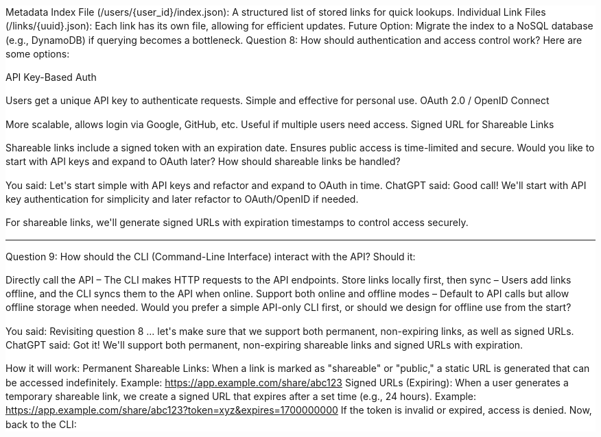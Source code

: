 Metadata Index File (/users/{user_id}/index.json): A structured list of stored links for quick lookups.
Individual Link Files (/links/{uuid}.json): Each link has its own file, allowing for efficient updates.
Future Option: Migrate the index to a NoSQL database (e.g., DynamoDB) if querying becomes a bottleneck.
Question 8:
How should authentication and access control work? Here are some options:

API Key-Based Auth

Users get a unique API key to authenticate requests.
Simple and effective for personal use.
OAuth 2.0 / OpenID Connect

More scalable, allows login via Google, GitHub, etc.
Useful if multiple users need access.
Signed URL for Shareable Links

Shareable links include a signed token with an expiration date.
Ensures public access is time-limited and secure.
Would you like to start with API keys and expand to OAuth later? How should shareable links be handled?

You said:
Let's start simple with API keys and refactor and expand to OAuth in time.
ChatGPT said:
Good call! We'll start with API key authentication for simplicity and later refactor to OAuth/OpenID if needed.

For shareable links, we'll generate signed URLs with expiration timestamps to control access securely.

----

Question 9:
How should the CLI (Command-Line Interface) interact with the API? Should it:

Directly call the API – The CLI makes HTTP requests to the API endpoints.
Store links locally first, then sync – Users add links offline, and the CLI syncs them to the API when online.
Support both online and offline modes – Default to API calls but allow offline storage when needed.
Would you prefer a simple API-only CLI first, or should we design for offline use from the start?

You said:
Revisiting question 8 ... let's make sure that we support both permanent, non-expiring links, as well as signed URLs.
ChatGPT said:
Got it! We'll support both permanent, non-expiring shareable links and signed URLs with expiration.

How it will work:
Permanent Shareable Links:
When a link is marked as "shareable" or "public," a static URL is generated that can be accessed indefinitely.
Example: https://app.example.com/share/abc123
Signed URLs (Expiring):
When a user generates a temporary shareable link, we create a signed URL that expires after a set time (e.g., 24 hours).
Example: https://app.example.com/share/abc123?token=xyz&expires=1700000000
If the token is invalid or expired, access is denied.
Now, back to the CLI:
